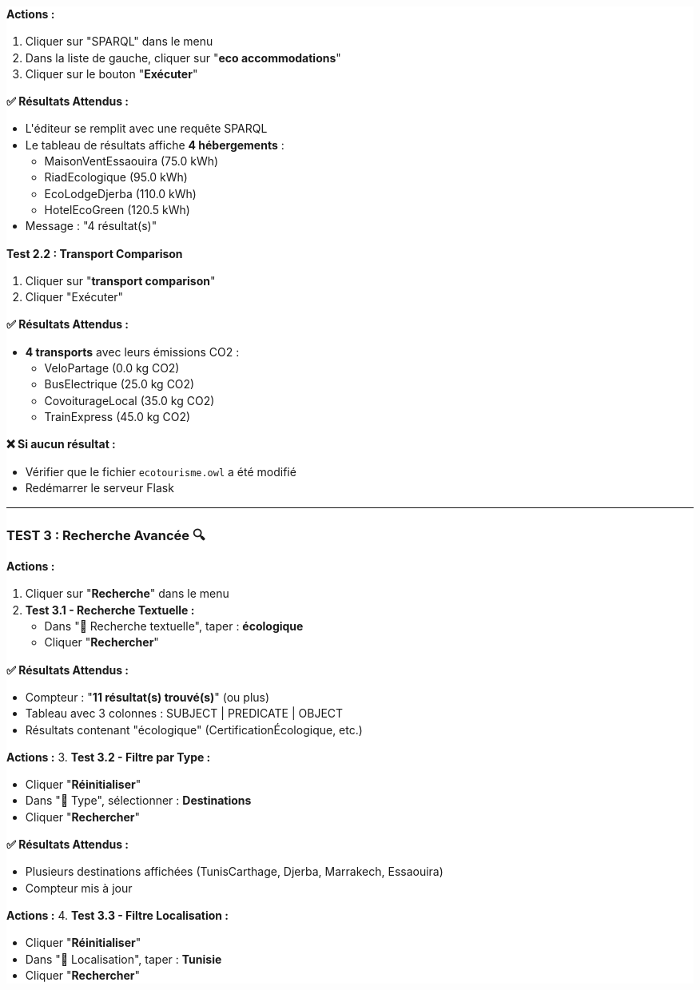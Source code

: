 **Actions :**
1. Cliquer sur "SPARQL" dans le menu
2. Dans la liste de gauche, cliquer sur "**eco accommodations**"
3. Cliquer sur le bouton "**Exécuter**"

**✅ Résultats Attendus :**
- L'éditeur se remplit avec une requête SPARQL
- Le tableau de résultats affiche **4 hébergements** :
  - MaisonVentEssaouira (75.0 kWh)
  - RiadEcologique (95.0 kWh)
  - EcoLodgeDjerba (110.0 kWh)
  - HotelEcoGreen (120.5 kWh)
- Message : "4 résultat(s)"

**Test 2.2 : Transport Comparison**
1. Cliquer sur "**transport comparison**"
2. Cliquer "Exécuter"

**✅ Résultats Attendus :**
- **4 transports** avec leurs émissions CO2 :
  - VeloPartage (0.0 kg CO2)
  - BusElectrique (25.0 kg CO2)
  - CovoiturageLocal (35.0 kg CO2)
  - TrainExpress (45.0 kg CO2)

**❌ Si aucun résultat :**
- Vérifier que le fichier `ecotourisme.owl` a été modifié
- Redémarrer le serveur Flask

---

### TEST 3 : Recherche Avancée 🔍

**Actions :**
1. Cliquer sur "**Recherche**" dans le menu
2. **Test 3.1 - Recherche Textuelle :**
   - Dans "🔎 Recherche textuelle", taper : **écologique**
   - Cliquer "**Rechercher**"

**✅ Résultats Attendus :**
- Compteur : "**11 résultat(s) trouvé(s)**" (ou plus)
- Tableau avec 3 colonnes : SUBJECT | PREDICATE | OBJECT
- Résultats contenant "écologique" (CertificationÉcologique, etc.)

**Actions :**
3. **Test 3.2 - Filtre par Type :**
   - Cliquer "**Réinitialiser**"
   - Dans "📂 Type", sélectionner : **Destinations**
   - Cliquer "**Rechercher**"

**✅ Résultats Attendus :**
- Plusieurs destinations affichées (TunisCarthage, Djerba, Marrakech, Essaouira)
- Compteur mis à jour

**Actions :**
4. **Test 3.3 - Filtre Localisation :**
   - Cliquer "**Réinitialiser**"
   - Dans "📍 Localisation", taper : **Tunisie**
   - Cliquer "**Rechercher**"
